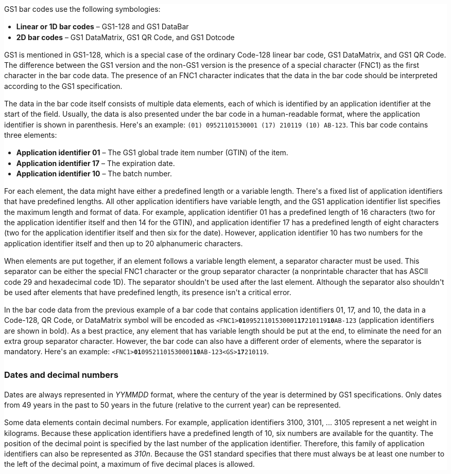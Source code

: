 GS1 bar codes use the following symbologies:

- **Linear or 1D bar codes** – GS1-128 and GS1 DataBar
- **2D bar codes** – GS1 DataMatrix, GS1 QR Code, and GS1 Dotcode

GS1 is mentioned in GS1-128, which is a special case of the ordinary Code-128 linear bar code, GS1 DataMatrix, and GS1 QR Code. The difference between the GS1 version and the non-GS1 version is the presence of a special character (FNC1) as the first character in the bar code data. The presence of an FNC1 character indicates that the data in the bar code should be interpreted according to the GS1 specification.

The data in the bar code itself consists of multiple data elements, each of which is identified by an application identifier at the start of the field. Usually, the data is also presented under the bar code in a human-readable format, where the application identifier is shown in parenthesis. Here's an example: `(01) 09521101530001 (17) 210119 (10) AB-123`. This bar code contains three elements:

- **Application identifier 01** – The GS1 global trade item number (GTIN) of the item.
- **Application identifier 17** – The expiration date.
- **Application identifier 10** – The batch number.

For each element, the data might have either a predefined length or a variable length. There's a fixed list of application identifiers that have predefined lengths. All other application identifiers have variable length, and the GS1 application identifier list specifies the maximum length and format of data. For example, application identifier 01 has a predefined length of 16 characters (two for the application identifier itself and then 14 for the GTIN), and application identifier 17 has a predefined length of eight characters (two for the application identifier itself and then six for the date). However, application identifier 10 has two numbers for the application identifier itself and then up to 20 alphanumeric characters.

When elements are put together, if an element follows a variable length element, a separator character must be used. This separator can be either the special FNC1 character or the group separator character (a nonprintable character that has ASCII code 29 and hexadecimal code 1D). The separator shouldn't be used after the last element. Although the separator also shouldn't be used after elements that have predefined length, its presence isn't a critical error.

In the bar code data from the previous example of a bar code that contains application identifiers 01, 17, and 10, the data in a Code-128, QR Code, or DataMatrix symbol will be encoded as `<FNC1>`**`01`**`09521101530001`**`17`**`210119`**`10`**`AB-123` (application identifiers are shown in bold). As a best practice, any element that has variable length should be put at the end, to eliminate the need for an extra group separator character. However, the bar code can also have a different order of elements, where the separator is mandatory. Here's an example: `<FNC1>`**`01`**`09521101530001`**`10`**`AB-123<GS>`**`17`**`210119`.

### Dates and decimal numbers

Dates are always represented in *YYMMDD* format, where the century of the year is determined by GS1 specifications. Only dates from 49 years in the past to 50 years in the future (relative to the current year) can be represented.

Some data elements contain decimal numbers. For example, application identifiers 3100, 3101, ... 3105 represent a net weight in kilograms. Because these application identifiers have a predefined length of 10, six numbers are available for the quantity. The position of the decimal point is specified by the last number of the application identifier. Therefore, this family of application identifiers can also be represented as *310n*. Because the GS1 standard specifies that there must always be at least one number to the left of the decimal point, a maximum of five decimal places is allowed.
